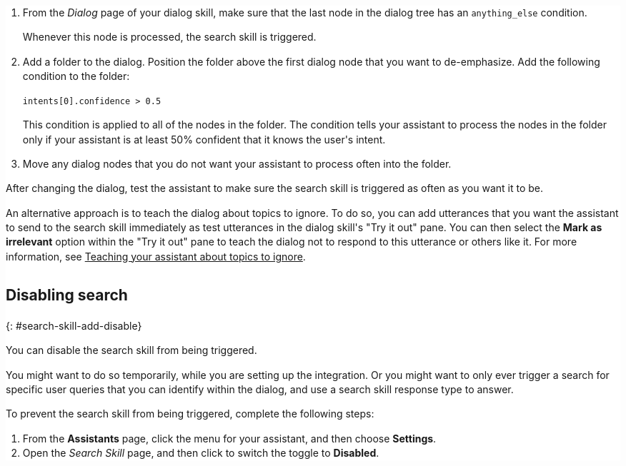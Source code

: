 1.  From the *Dialog* page of your dialog skill, make sure that the last node in the dialog tree has an `anything_else` condition.

    Whenever this node is processed, the search skill is triggered.

1.  Add a folder to the dialog. Position the folder above the first dialog node that you want to de-emphasize. Add the following condition to the folder:

    `intents[0].confidence > 0.5`

    This condition is applied to all of the nodes in the folder. The condition tells your assistant to process the nodes in the folder only if your assistant is at least 50% confident that it knows the user's intent.

1.  Move any dialog nodes that you do not want your assistant to process often into the folder.

After changing the dialog, test the assistant to make sure the search skill is triggered as often as you want it to be.

An alternative approach is to teach the dialog about topics to ignore. To do so, you can add utterances that you want the assistant to send to the search skill immediately as test utterances in the dialog skill's "Try it out" pane. You can then select the **Mark as irrelevant** option within the "Try it out" pane to teach the dialog not to respond to this utterance or others like it. For more information, see [Teaching your assistant about topics to ignore](/docs/services/assistant?topic=assistant-logs#logs-mark-irrelevant).

## Disabling search
{: #search-skill-add-disable}

You can disable the search skill from being triggered.

You might want to do so temporarily, while you are setting up the integration. Or you might want to only ever trigger a search for specific user queries that you can identify within the dialog, and use a search skill response type to answer.

To prevent the search skill from being triggered, complete the following steps:

1.  From the **Assistants** page, click the menu for your assistant, and then choose **Settings**.
1.  Open the *Search Skill* page, and then click to switch the toggle to **Disabled**.
